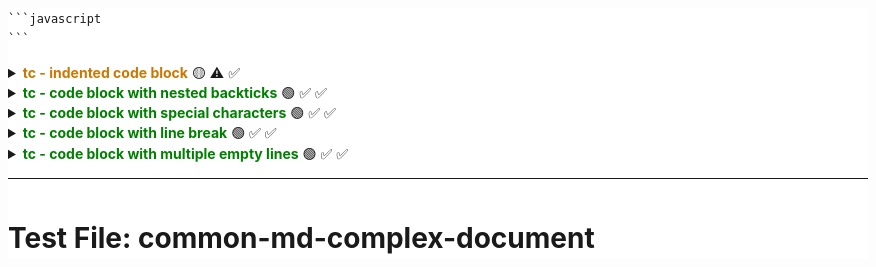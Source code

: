 <pre><code>```javascript
```</code></pre>

</td>
</tr>
</table>

</details>

<details ><summary><span style="color:#cc7700; font-weight:bold;">tc - indented code block</span> 🟡 <span title="Input = Output?">⚠️</span> <span title="Visual match?">✅</span></summary></details>

<details ><summary><span style="color:green; font-weight:bold;">tc - code block with nested backticks</span> 🟢 <span title="Input = Output?">✅</span> <span title="Visual match?">✅</span></summary></details>

<details ><summary><span style="color:green; font-weight:bold;">tc - code block with special characters</span> 🟢 <span title="Input = Output?">✅</span> <span title="Visual match?">✅</span></summary></details>

<details >
<summary><span style="color:green; font-weight:bold;">tc - code block with line break</span> 🟢 <span title="Input = Output?">✅</span> <span title="Visual match?">✅</span></summary>

<table>
<tr>
<th style="width: 100%">Input / Output (identical)</th>
</tr>
<tr>
<td>

```
Line 1
Line 2
Line 3

Line 5 (after empty line)
```

</td>
</tr>
<tr>
<td>

<pre><code>```
Line 1
Line 2
Line 3

Line 5 (after empty line)
```</code></pre>

</td>
</tr>
</table>

</details>

<details ><summary><span style="color:green; font-weight:bold;">tc - code block with multiple empty lines</span> 🟢 <span title="Input = Output?">✅</span> <span title="Visual match?">✅</span></summary></details>

---

# Test File: common-md-complex-document
```